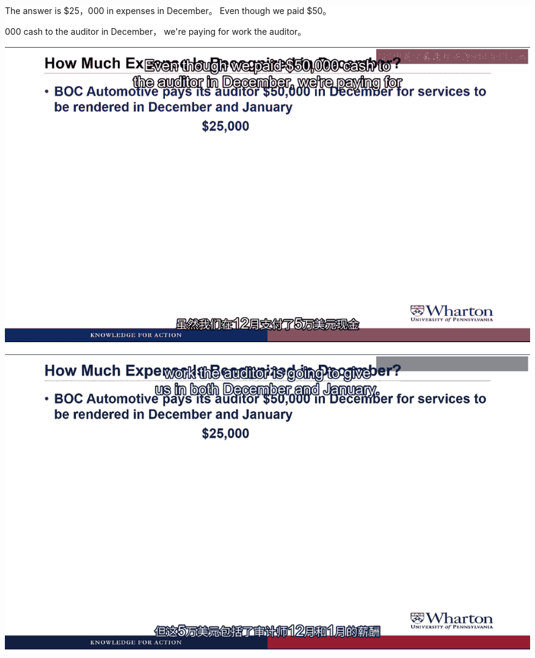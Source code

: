 The answer is $25，000 in expenses in December。 Even though we paid $50。

000 cash to the auditor in December， we're paying for work the auditor。

![](img/7a60fe1c518a825141fe942f8e8bb459_280.png)

![](img/7a60fe1c518a825141fe942f8e8bb459_281.png)
